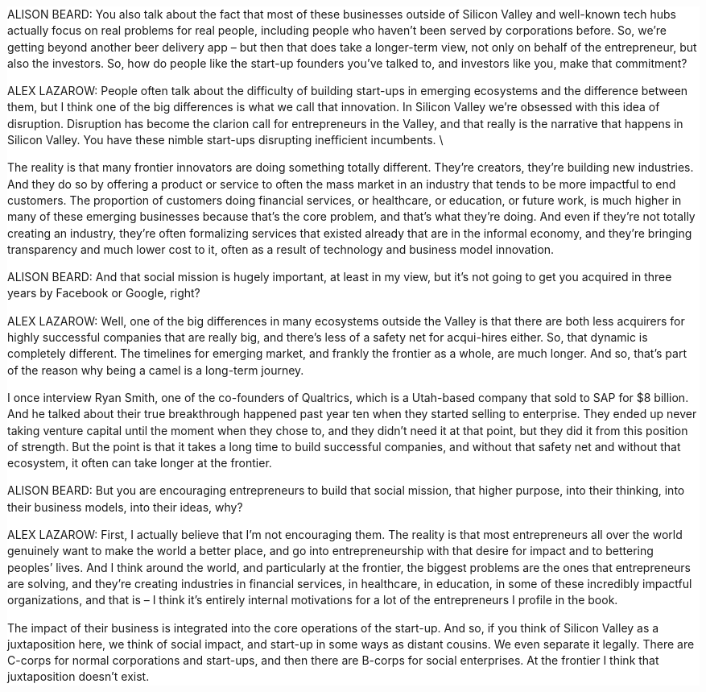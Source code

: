 ALISON BEARD:  You also talk about the fact that most of these businesses outside of Silicon Valley and well-known tech hubs actually focus on real problems for real people, including people who haven’t been served by corporations before.  So, we’re getting beyond another beer delivery app – but then that does take a longer-term view, not only on behalf of the entrepreneur, but also the investors.  So, how do people like the start-up founders you’ve talked to, and investors like you, make that commitment?

ALEX LAZAROW:  People often talk about the difficulty of building start-ups in emerging ecosystems and the difference between them, but I think one of the big differences is what we call that innovation.  In Silicon Valley we’re obsessed with this idea of disruption. Disruption has become the clarion call for entrepreneurs in the Valley, and that really is the narrative that happens in Silicon Valley.  You have these nimble start-ups disrupting inefficient incumbents.  \

The reality is that many frontier innovators are doing something totally different.  They’re creators, they’re building new industries.  And they do so by offering a product or service to often the mass market in an industry that tends to be more impactful to end customers.  The proportion of customers doing financial services, or healthcare, or education, or future work, is much higher in many of these emerging businesses because that’s the core problem, and that’s what they’re doing.  And even if they’re not totally creating an industry, they’re often formalizing services that existed already that are in the informal economy, and they’re bringing transparency and much lower cost to it, often as a result of technology and business model innovation.

ALISON BEARD:  And that social mission is hugely important, at least in my view, but it’s not going to get you acquired in three years by Facebook or Google, right?

ALEX LAZAROW:  Well, one of the big differences in many ecosystems outside the Valley is that there are both less acquirers for highly successful companies that are really big, and there’s less of a safety net for acqui-hires either.  So, that dynamic is completely different.  The timelines for emerging market, and frankly the frontier as a whole, are much longer.  And so, that’s part of the reason why being a camel is a long-term journey.

I once interview Ryan Smith, one of the co-founders of Qualtrics, which is a Utah-based company that sold to SAP for $8 billion.  And he talked about their true breakthrough happened past year ten when they started selling to enterprise.  They ended up never taking venture capital until the moment when they chose to, and they didn’t need it at that point, but they did it from this position of strength.  But the point is that it takes a long time to build successful companies, and without that safety net and without that ecosystem, it often can take longer at the frontier.

ALISON BEARD:  But you are encouraging entrepreneurs to build that social mission, that higher purpose, into their thinking, into their business models, into their ideas, why?

ALEX LAZAROW:  First, I actually believe that I’m not encouraging them.  The reality is that most entrepreneurs all over the world genuinely want to make the world a better place, and go into entrepreneurship with that desire for impact and to bettering peoples’ lives.  And I think around the world, and particularly at the frontier, the biggest problems are the ones that entrepreneurs are solving, and they’re creating industries in financial services, in healthcare, in education, in some of these incredibly impactful organizations, and that is – I think it’s entirely internal motivations for a lot of the entrepreneurs I profile in the book.

The impact of their business is integrated into the core operations of the start-up.  And so, if you think of Silicon Valley as a juxtaposition here, we think of social impact, and start-up in some ways as distant cousins.  We even separate it legally.  There are C-corps for normal corporations and start-ups, and then there are B-corps for social enterprises.  At the frontier I think that juxtaposition doesn’t exist.
